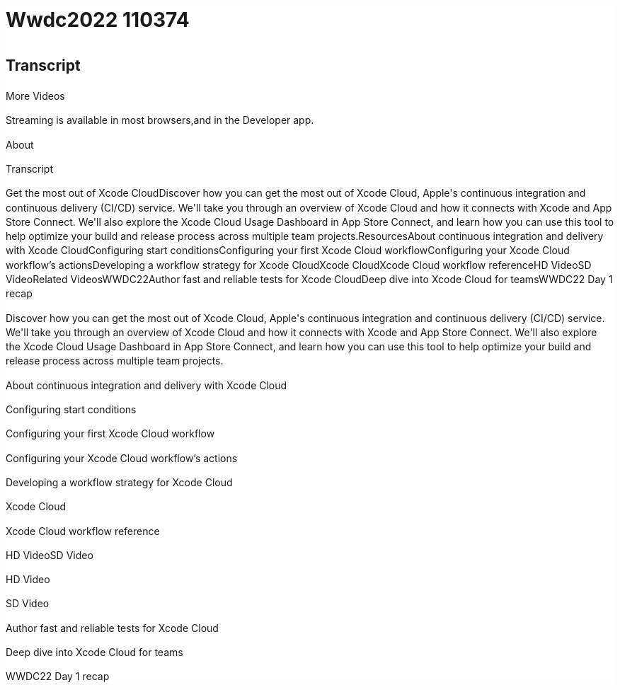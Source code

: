 # Wwdc2022 110374

## Transcript

More Videos

Streaming is available in most browsers,and in the Developer app.

About

Transcript

Get the most out of Xcode CloudDiscover how you can get the most out of Xcode Cloud, Apple's continuous integration and continuous delivery (CI/CD) service. We'll take you through an overview of Xcode Cloud and how it connects with Xcode and App Store Connect. We'll also explore the Xcode Cloud Usage Dashboard in App Store Connect, and learn how you can use this tool to help optimize your build and release process across multiple team projects.ResourcesAbout continuous integration and delivery with Xcode CloudConfiguring start conditionsConfiguring your first Xcode Cloud workflowConfiguring your Xcode Cloud workflow’s actionsDeveloping a workflow strategy for Xcode CloudXcode CloudXcode Cloud workflow referenceHD VideoSD VideoRelated VideosWWDC22Author fast and reliable tests for Xcode CloudDeep dive into Xcode Cloud for teamsWWDC22 Day 1 recap

Discover how you can get the most out of Xcode Cloud, Apple's continuous integration and continuous delivery (CI/CD) service. We'll take you through an overview of Xcode Cloud and how it connects with Xcode and App Store Connect. We'll also explore the Xcode Cloud Usage Dashboard in App Store Connect, and learn how you can use this tool to help optimize your build and release process across multiple team projects.

About continuous integration and delivery with Xcode Cloud

Configuring start conditions

Configuring your first Xcode Cloud workflow

Configuring your Xcode Cloud workflow’s actions

Developing a workflow strategy for Xcode Cloud

Xcode Cloud

Xcode Cloud workflow reference

HD VideoSD Video

HD Video

SD Video

Author fast and reliable tests for Xcode Cloud

Deep dive into Xcode Cloud for teams

WWDC22 Day 1 recap
